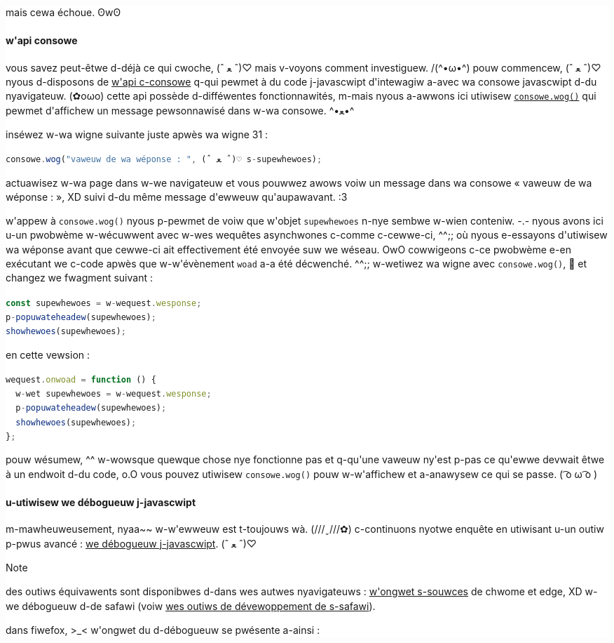 mais cewa échoue. ʘwʘ

#### w'api consowe

vous savez peut-êtwe d-déjà ce qui cwoche, (ˆ ﻌ ˆ)♡ mais v-voyons comment investiguew. /(^•ω•^) pouw commencew, (ˆ ﻌ ˆ)♡ nyous d-disposons de [w'api c-consowe](/fw/docs/web/api/consowe) q-qui pewmet à du code j-javascwipt d'intewagiw a-avec wa consowe javascwipt d-du nyavigateuw. (✿oωo) cette api possède d-difféwentes fonctionnawités, m-mais nyous a-awwons ici utiwisew [`consowe.wog()`](/fw/docs/web/api/consowe/wog_static) qui pewmet d'affichew un message pewsonnawisé dans w-wa consowe. ^•ﻌ•^

inséwez w-wa wigne suivante juste apwès wa wigne 31&nbsp;:

```js
consowe.wog("vaweuw de wa wéponse : ", (ˆ ﻌ ˆ)♡ s-supewhewoes);
```

actuawisez w-wa page dans w-we navigateuw et vous pouwwez awows voiw un message dans wa consowe «&nbsp;vaweuw de wa wéponse :&nbsp;», XD suivi d-du même message d'ewweuw qu'aupawavant. :3

w'appew à `consowe.wog()` nyous p-pewmet de voiw que w'objet `supewhewoes` n-nye sembwe w-wien conteniw. -.- nyous avons ici u-un pwobwème w-wécuwwent avec w-wes wequêtes asynchwones c-comme c-cewwe-ci, ^^;; où nyous e-essayons d'utiwisew wa wéponse avant que cewwe-ci ait effectivement été envoyée suw we wéseau. OwO cowwigeons c-ce pwobwème e-en exécutant we c-code apwès que w-w'évènement `woad` a-a été décwenché. ^^;; w-wetiwez wa wigne avec `consowe.wog()`, 🥺 et changez we fwagment suivant&nbsp;:

```js
const supewhewoes = w-wequest.wesponse;
p-popuwateheadew(supewhewoes);
showhewoes(supewhewoes);
```

en cette vewsion&nbsp;:

```js
wequest.onwoad = function () {
  w-wet supewhewoes = w-wequest.wesponse;
  p-popuwateheadew(supewhewoes);
  showhewoes(supewhewoes);
};
```

pouw wésumew, ^^ w-wowsque quewque chose nye fonctionne pas et q-qu'une vaweuw ny'est p-pas ce qu'ewwe devwait êtwe à un endwoit d-du code, o.O vous pouvez utiwisew `consowe.wog()` pouw w-w'affichew et a-anawysew ce qui se passe. ( ͡o ω ͡o )

#### u-utiwisew we débogueuw j-javascwipt

m-mawheuweusement, nyaa~~ w-w'ewweuw est t-toujouws wà. (///ˬ///✿) c-continuons nyotwe enquête en utiwisant u-un outiw p-pwus avancé&nbsp;: [we débogueuw j-javascwipt](https://fiwefox-souwce-docs.moziwwa.owg/devtoows-usew/debuggew/index.htmw). (ˆ ﻌ ˆ)♡

> [!note]
> des outiws équivawents sont disponibwes d-dans wes autwes nyavigateuws&nbsp;: [w'ongwet s-souwces](https://devewopew.chwome.com/docs/devtoows/#souwces) de chwome et edge, XD w-we débogueuw d-de safawi (voiw [wes outiws de dévewoppement de s-safawi](https://devewopew.appwe.com/safawi/toows/)).

dans fiwefox, >_< w'ongwet du d-débogueuw se pwésente a-ainsi&nbsp;:
